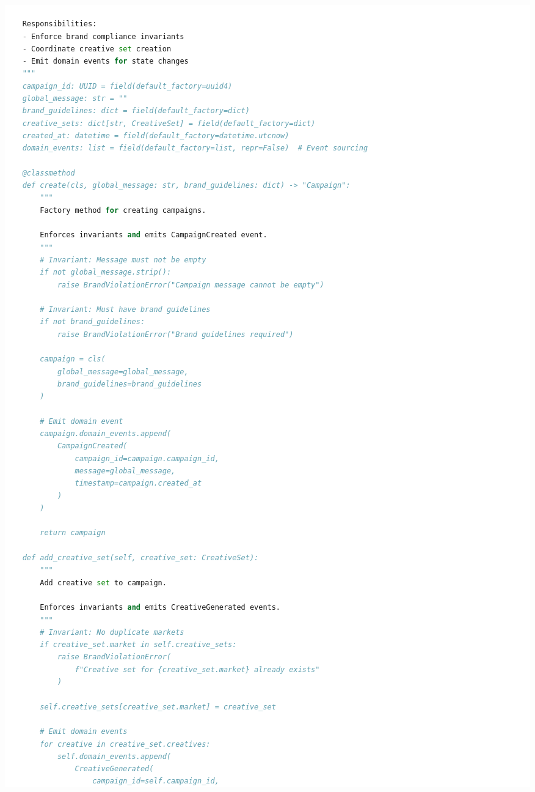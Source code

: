 ```python

    Responsibilities:
    - Enforce brand compliance invariants
    - Coordinate creative set creation
    - Emit domain events for state changes
    """
    campaign_id: UUID = field(default_factory=uuid4)
    global_message: str = ""
    brand_guidelines: dict = field(default_factory=dict)
    creative_sets: dict[str, CreativeSet] = field(default_factory=dict)
    created_at: datetime = field(default_factory=datetime.utcnow)
    domain_events: list = field(default_factory=list, repr=False)  # Event sourcing

    @classmethod
    def create(cls, global_message: str, brand_guidelines: dict) -> "Campaign":
        """
        Factory method for creating campaigns.

        Enforces invariants and emits CampaignCreated event.
        """
        # Invariant: Message must not be empty
        if not global_message.strip():
            raise BrandViolationError("Campaign message cannot be empty")

        # Invariant: Must have brand guidelines
        if not brand_guidelines:
            raise BrandViolationError("Brand guidelines required")

        campaign = cls(
            global_message=global_message,
            brand_guidelines=brand_guidelines
        )

        # Emit domain event
        campaign.domain_events.append(
            CampaignCreated(
                campaign_id=campaign.campaign_id,
                message=global_message,
                timestamp=campaign.created_at
            )
        )

        return campaign

    def add_creative_set(self, creative_set: CreativeSet):
        """
        Add creative set to campaign.

        Enforces invariants and emits CreativeGenerated events.
        """
        # Invariant: No duplicate markets
        if creative_set.market in self.creative_sets:
            raise BrandViolationError(
                f"Creative set for {creative_set.market} already exists"
            )

        self.creative_sets[creative_set.market] = creative_set

        # Emit domain events
        for creative in creative_set.creatives:
            self.domain_events.append(
                CreativeGenerated(
                    campaign_id=self.campaign_id,
```